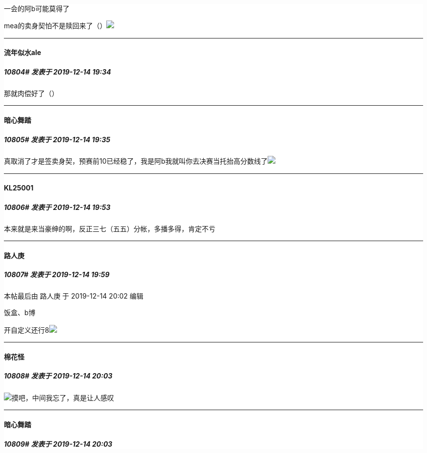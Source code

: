 
一会的阿b可能莫得了

mea的卖身契怕不是赎回来了（）<img src="https://static.saraba1st.com/image/smiley/face2017/067.png" referrerpolicy="no-referrer">


*****

####  流年似水ale  
##### 10804#       发表于 2019-12-14 19:34


那就肉偿好了（）


*****

####  暗心舞踏  
##### 10805#       发表于 2019-12-14 19:35


真取消了才是签卖身契，预赛前10已经稳了，我是阿b我就叫你去决赛当托抬高分数线了<img src="https://static.saraba1st.com/image/smiley/face2017/067.png" referrerpolicy="no-referrer">


*****

####  KL25001  
##### 10806#       发表于 2019-12-14 19:53


本来就是来当豪绅的啊，反正三七（五五）分帐，多播多得，肯定不亏


*****

####  路人庚  
##### 10807#       发表于 2019-12-14 19:59


 本帖最后由 路人庚 于 2019-12-14 20:02 编辑 

饭盒、b博

开自定义还行8<img src="https://static.saraba1st.com/image/smiley/face2017/067.png" referrerpolicy="no-referrer">


*****

####  棉花怪  
##### 10808#       发表于 2019-12-14 20:03


<img src="https://static.saraba1st.com/image/smiley/face2017/037.png" referrerpolicy="no-referrer">摸吧，中间我忘了，真是让人感叹


*****

####  暗心舞踏  
##### 10809#       发表于 2019-12-14 20:03
